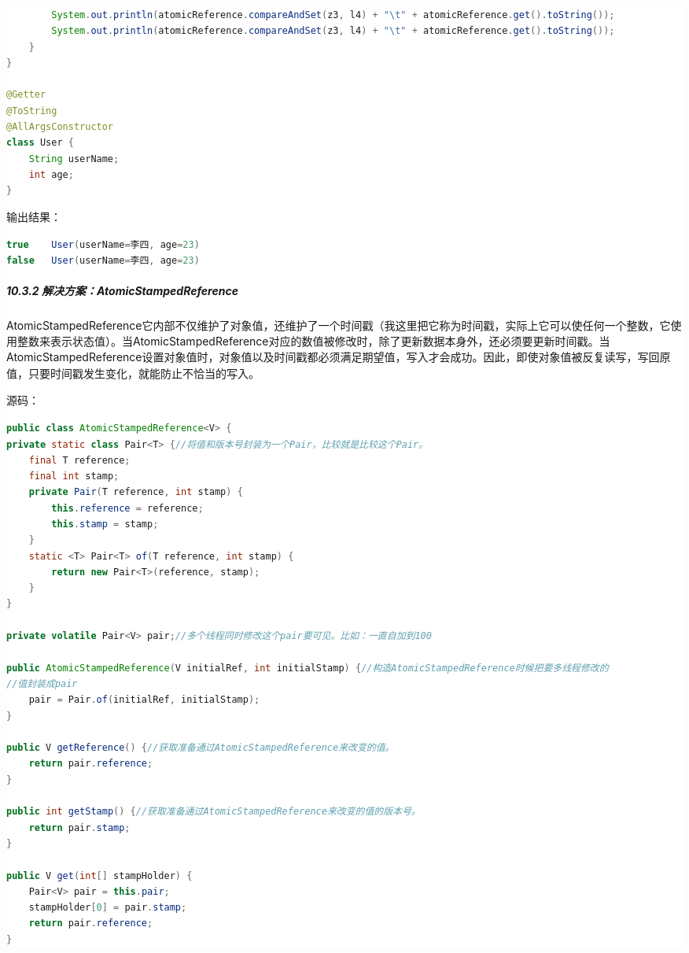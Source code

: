 ```java
        System.out.println(atomicReference.compareAndSet(z3, l4) + "\t" + atomicReference.get().toString());
        System.out.println(atomicReference.compareAndSet(z3, l4) + "\t" + atomicReference.get().toString());
    }
}

@Getter
@ToString
@AllArgsConstructor
class User {
    String userName;
    int age;
}
```

输出结果：

```java
true	User(userName=李四, age=23)
false	User(userName=李四, age=23)
```



##### 10.3.2 解决方案：AtomicStampedReference

AtomicStampedReference它内部不仅维护了对象值，还维护了一个时间戳（我这里把它称为时间戳，实际上它可以使任何一个整数，它使用整数来表示状态值）。当AtomicStampedReference对应的数值被修改时，除了更新数据本身外，还必须要更新时间戳。当AtomicStampedReference设置对象值时，对象值以及时间戳都必须满足期望值，写入才会成功。因此，即使对象值被反复读写，写回原值，只要时间戳发生变化，就能防止不恰当的写入。

源码：

```java
public class AtomicStampedReference<V> {
private static class Pair<T> {//将值和版本号封装为一个Pair，比较就是比较这个Pair。
    final T reference;
    final int stamp;
    private Pair(T reference, int stamp) {
        this.reference = reference;
        this.stamp = stamp;
    }
    static <T> Pair<T> of(T reference, int stamp) {
        return new Pair<T>(reference, stamp);
    }
}

private volatile Pair<V> pair;//多个线程同时修改这个pair要可见。比如：一直自加到100

public AtomicStampedReference(V initialRef, int initialStamp) {//构造AtomicStampedReference时候把要多线程修改的
//值封装成pair
    pair = Pair.of(initialRef, initialStamp);
}

public V getReference() {//获取准备通过AtomicStampedReference来改变的值。
    return pair.reference;
}

public int getStamp() {//获取准备通过AtomicStampedReference来改变的值的版本号。
    return pair.stamp;
}

public V get(int[] stampHolder) {
    Pair<V> pair = this.pair;
    stampHolder[0] = pair.stamp;
    return pair.reference;
}
```
